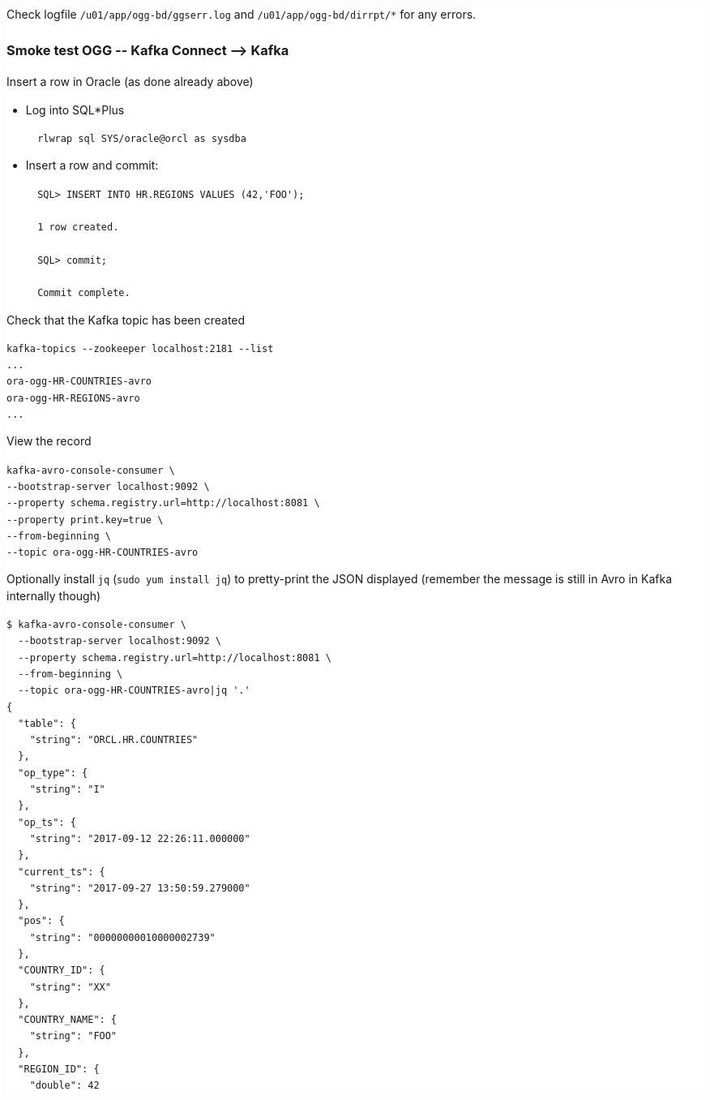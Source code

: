 Check logfile `/u01/app/ogg-bd/ggserr.log` and `/u01/app/ogg-bd/dirrpt/*` for any errors.

### Smoke test OGG -- Kafka Connect --> Kafka ##

Insert a row in Oracle (as done already above)

* Log into SQL*Plus

        rlwrap sql SYS/oracle@orcl as sysdba

* Insert a row and commit:

        SQL> INSERT INTO HR.REGIONS VALUES (42,'FOO');

        1 row created.

        SQL> commit;

        Commit complete.

Check that the Kafka topic has been created

    kafka-topics --zookeeper localhost:2181 --list
    ...
    ora-ogg-HR-COUNTRIES-avro
    ora-ogg-HR-REGIONS-avro
    ...

View the record

    kafka-avro-console-consumer \
    --bootstrap-server localhost:9092 \
    --property schema.registry.url=http://localhost:8081 \
    --property print.key=true \
    --from-beginning \
    --topic ora-ogg-HR-COUNTRIES-avro

Optionally install `jq` (`sudo yum install jq`) to pretty-print the JSON displayed (remember the message is still in Avro in Kafka internally though)

```
$ kafka-avro-console-consumer \
  --bootstrap-server localhost:9092 \
  --property schema.registry.url=http://localhost:8081 \
  --from-beginning \
  --topic ora-ogg-HR-COUNTRIES-avro|jq '.'
{
  "table": {
    "string": "ORCL.HR.COUNTRIES"
  },
  "op_type": {
    "string": "I"
  },
  "op_ts": {
    "string": "2017-09-12 22:26:11.000000"
  },
  "current_ts": {
    "string": "2017-09-27 13:50:59.279000"
  },
  "pos": {
    "string": "00000000010000002739"
  },
  "COUNTRY_ID": {
    "string": "XX"
  },
  "COUNTRY_NAME": {
    "string": "FOO"
  },
  "REGION_ID": {
    "double": 42
```